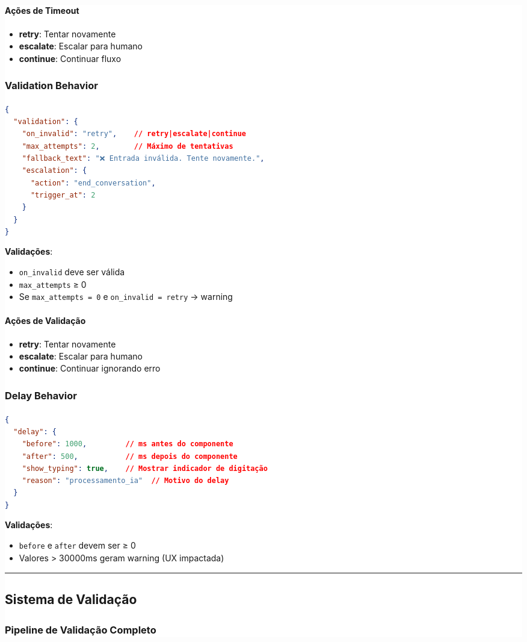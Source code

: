#### Ações de Timeout
- **retry**: Tentar novamente
- **escalate**: Escalar para humano
- **continue**: Continuar fluxo

### Validation Behavior

```json
{
  "validation": {
    "on_invalid": "retry",    // retry|escalate|continue  
    "max_attempts": 2,        // Máximo de tentativas
    "fallback_text": "❌ Entrada inválida. Tente novamente.",
    "escalation": {
      "action": "end_conversation",
      "trigger_at": 2
    }
  }
}
```

**Validações**:
- `on_invalid` deve ser válida
- `max_attempts` ≥ 0
- Se `max_attempts = 0` e `on_invalid = retry` → warning

#### Ações de Validação
- **retry**: Tentar novamente
- **escalate**: Escalar para humano
- **continue**: Continuar ignorando erro

### Delay Behavior

```json
{
  "delay": {
    "before": 1000,         // ms antes do componente
    "after": 500,           // ms depois do componente  
    "show_typing": true,    // Mostrar indicador de digitação
    "reason": "processamento_ia"  // Motivo do delay
  }
}
```

**Validações**:
- `before` e `after` devem ser ≥ 0
- Valores > 30000ms geram warning (UX impactada)

---

## Sistema de Validação

### Pipeline de Validação Completo
